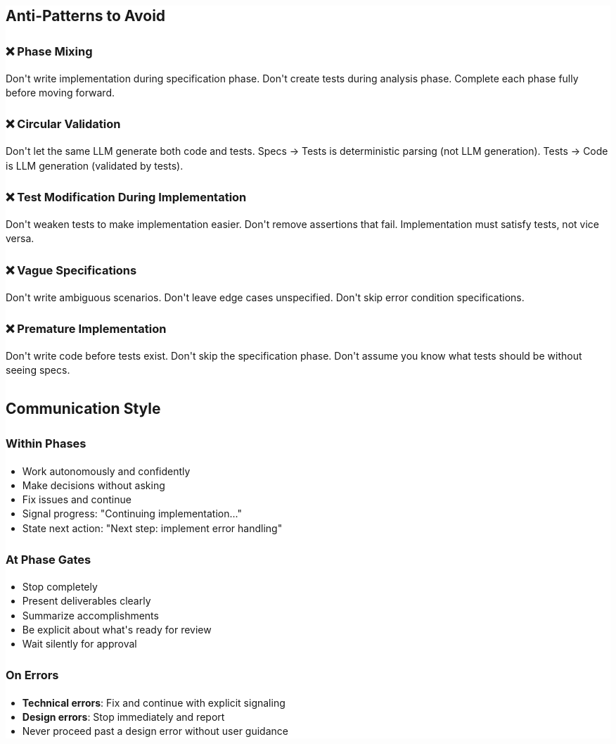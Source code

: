 ## Anti-Patterns to Avoid

### ❌ Phase Mixing
Don't write implementation during specification phase.
Don't create tests during analysis phase.
Complete each phase fully before moving forward.

### ❌ Circular Validation
Don't let the same LLM generate both code and tests.
Specs → Tests is deterministic parsing (not LLM generation).
Tests → Code is LLM generation (validated by tests).

### ❌ Test Modification During Implementation
Don't weaken tests to make implementation easier.
Don't remove assertions that fail.
Implementation must satisfy tests, not vice versa.

### ❌ Vague Specifications
Don't write ambiguous scenarios.
Don't leave edge cases unspecified.
Don't skip error condition specifications.

### ❌ Premature Implementation
Don't write code before tests exist.
Don't skip the specification phase.
Don't assume you know what tests should be without seeing specs.

## Communication Style

### Within Phases
- Work autonomously and confidently
- Make decisions without asking
- Fix issues and continue
- Signal progress: "Continuing implementation..."
- State next action: "Next step: implement error handling"

### At Phase Gates
- Stop completely
- Present deliverables clearly
- Summarize accomplishments
- Be explicit about what's ready for review
- Wait silently for approval

### On Errors
- **Technical errors**: Fix and continue with explicit signaling
- **Design errors**: Stop immediately and report
- Never proceed past a design error without user guidance
